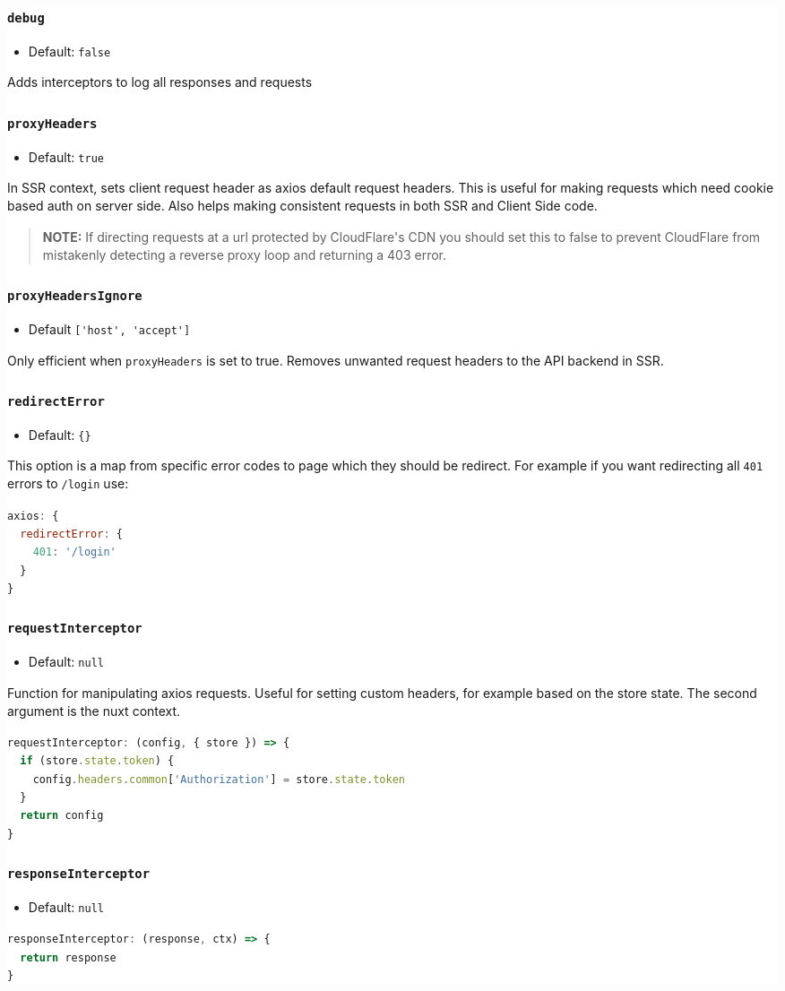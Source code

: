 ### `debug`
- Default: `false`

Adds interceptors to log all responses and requests

### `proxyHeaders`
- Default: `true`

In SSR context, sets client request header as axios default request headers.
This is useful for making requests which need cookie based auth on server side.
Also helps making consistent requests in both SSR and Client Side code.

> **NOTE:** If directing requests at a url protected by CloudFlare's CDN you should set this to false to prevent CloudFlare from mistakenly detecting a reverse proxy loop and returning a 403 error.

### `proxyHeadersIgnore`
- Default `['host', 'accept']`

Only efficient when `proxyHeaders` is set to true. Removes unwanted request headers to the API backend in SSR.

### `redirectError`
- Default: `{}`

This option is a map from specific error codes to page which they should be redirect.
For example if you want redirecting all `401` errors to `/login` use:
```js
axios: {
  redirectError: {
    401: '/login'
  }
}
```

### `requestInterceptor`
- Default: `null`

Function for manipulating axios requests. Useful for setting custom headers,
for example based on the store state. The second argument is the nuxt context.

```js
requestInterceptor: (config, { store }) => {
  if (store.state.token) {
    config.headers.common['Authorization'] = store.state.token
  }
  return config
}
```

### `responseInterceptor`
- Default: `null`

```js
responseInterceptor: (response, ctx) => {
  return response
}
```
